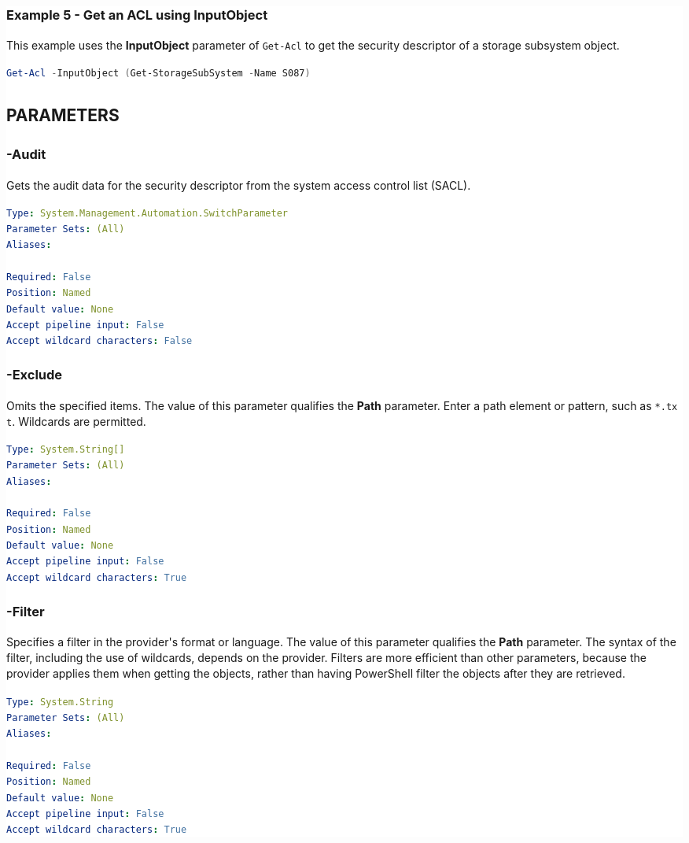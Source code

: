 ### Example 5 - Get an ACL using **InputObject**

This example uses the **InputObject** parameter of `Get-Acl` to get the security descriptor of a
storage subsystem object.

```powershell
Get-Acl -InputObject (Get-StorageSubSystem -Name S087)
```

## PARAMETERS

### -Audit

Gets the audit data for the security descriptor from the system access control list (SACL).

```yaml
Type: System.Management.Automation.SwitchParameter
Parameter Sets: (All)
Aliases:

Required: False
Position: Named
Default value: None
Accept pipeline input: False
Accept wildcard characters: False
```

### -Exclude

Omits the specified items. The value of this parameter qualifies the **Path** parameter. Enter a
path element or pattern, such as `*.txt`. Wildcards are permitted.

```yaml
Type: System.String[]
Parameter Sets: (All)
Aliases:

Required: False
Position: Named
Default value: None
Accept pipeline input: False
Accept wildcard characters: True
```

### -Filter

Specifies a filter in the provider's format or language. The value of this parameter qualifies the
**Path** parameter. The syntax of the filter, including the use of wildcards, depends on the
provider. Filters are more efficient than other parameters, because the provider applies them when
getting the objects, rather than having PowerShell filter the objects after they are retrieved.

```yaml
Type: System.String
Parameter Sets: (All)
Aliases:

Required: False
Position: Named
Default value: None
Accept pipeline input: False
Accept wildcard characters: True
```
